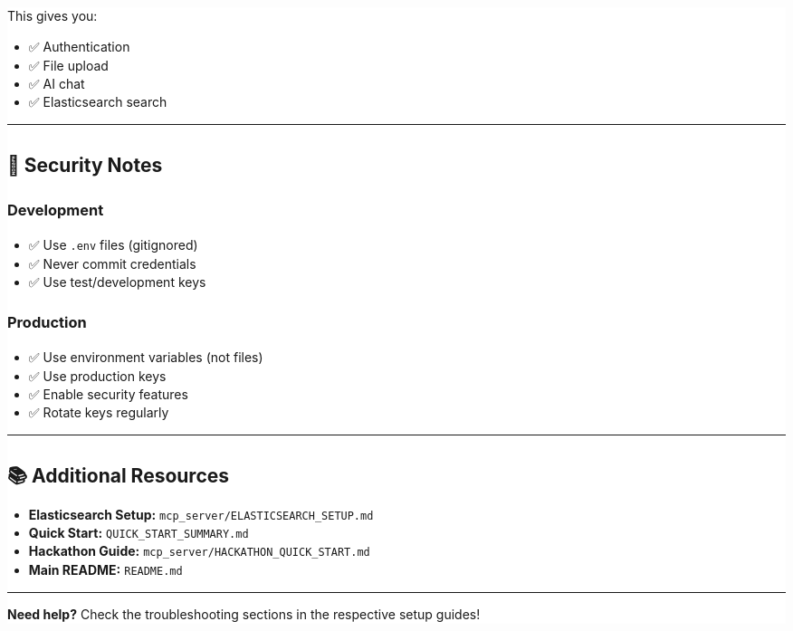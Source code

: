 ```env
```

This gives you:
- ✅ Authentication
- ✅ File upload
- ✅ AI chat
- ✅ Elasticsearch search

---

## 🔐 Security Notes

### Development
- ✅ Use `.env` files (gitignored)
- ✅ Never commit credentials
- ✅ Use test/development keys

### Production
- ✅ Use environment variables (not files)
- ✅ Use production keys
- ✅ Enable security features
- ✅ Rotate keys regularly

---

## 📚 Additional Resources

- **Elasticsearch Setup:** `mcp_server/ELASTICSEARCH_SETUP.md`
- **Quick Start:** `QUICK_START_SUMMARY.md`
- **Hackathon Guide:** `mcp_server/HACKATHON_QUICK_START.md`
- **Main README:** `README.md`

---

**Need help?** Check the troubleshooting sections in the respective setup guides!
